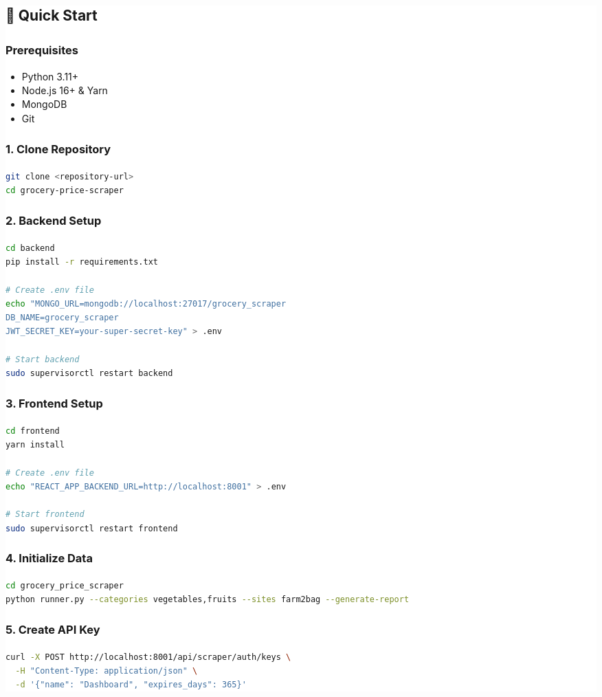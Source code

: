 ## 🚀 Quick Start

### Prerequisites
- Python 3.11+
- Node.js 16+ & Yarn
- MongoDB
- Git

### 1. Clone Repository
```bash
git clone <repository-url>
cd grocery-price-scraper
```

### 2. Backend Setup
```bash
cd backend
pip install -r requirements.txt

# Create .env file
echo "MONGO_URL=mongodb://localhost:27017/grocery_scraper
DB_NAME=grocery_scraper
JWT_SECRET_KEY=your-super-secret-key" > .env

# Start backend
sudo supervisorctl restart backend
```

### 3. Frontend Setup
```bash
cd frontend
yarn install

# Create .env file  
echo "REACT_APP_BACKEND_URL=http://localhost:8001" > .env

# Start frontend
sudo supervisorctl restart frontend
```

### 4. Initialize Data
```bash
cd grocery_price_scraper
python runner.py --categories vegetables,fruits --sites farm2bag --generate-report
```

### 5. Create API Key
```bash
curl -X POST http://localhost:8001/api/scraper/auth/keys \
  -H "Content-Type: application/json" \
  -d '{"name": "Dashboard", "expires_days": 365}'
```
